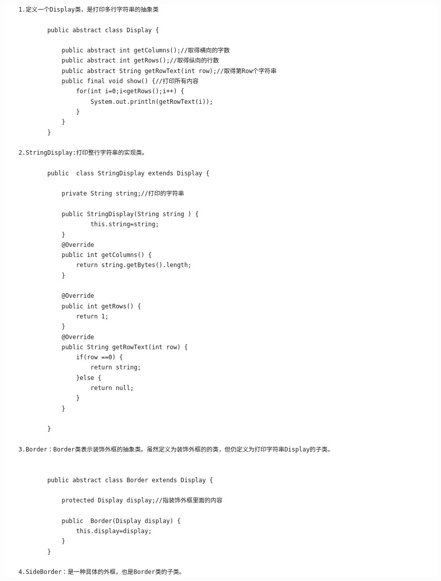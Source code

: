         
        1.定义一个Display类，是打印多行字符串的抽象类
        
                public abstract class Display {
                    
                    public abstract int getColumns();//取得横向的字数
                    public abstract int getRows();//取得纵向的行数
                    public abstract String getRowText(int row);//取得第Row个字符串
                    public final void show() {//打印所有内容
                        for(int i=0;i<getRows();i++) {
                            System.out.println(getRowText(i));
                        }
                    }
                }

        2.StringDisplay:打印整行字符串的实现类。
        
                public  class StringDisplay extends Display {
                    
                    private String string;//打印的字符串
                    
                    public StringDisplay(String string ) {
                            this.string=string;
                    }
                    @Override
                    public int getColumns() {
                        return string.getBytes().length;
                    }
                
                    @Override
                    public int getRows() {
                        return 1;
                    }
                    @Override
                    public String getRowText(int row) {
                        if(row ==0) {
                            return string;
                        }else {
                            return null;
                        }
                    }
                
                }
                
        3.Border：Border类表示装饰外框的抽象类。虽然定义为装饰外框的的类，但仍定义为打印字符串Display的子类。
        
  
                public abstract class Border extends Display {
                
                    protected Display display;//指装饰外框里面的内容
                    
                    public  Border(Display display) {
                        this.display=display;
                    }
                }

        4.SideBorder：是一种具体的外框，也是Border类的子类。
        